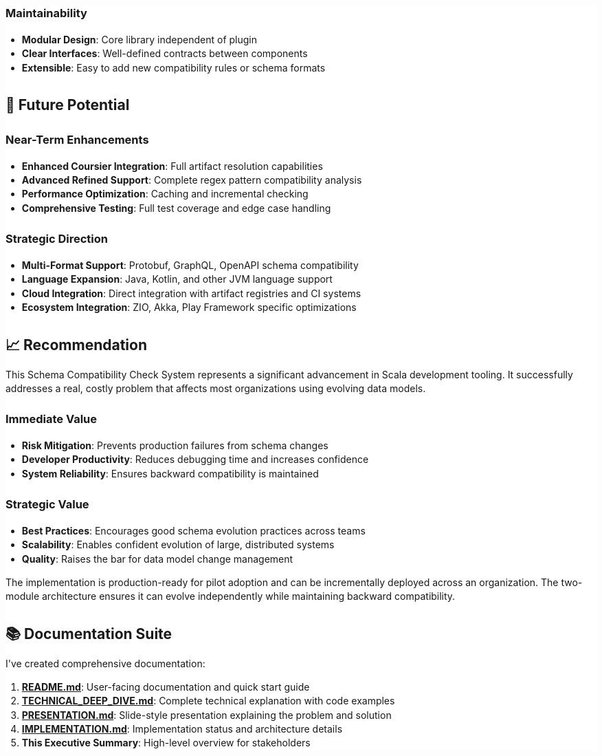 ### Maintainability
- **Modular Design**: Core library independent of plugin
- **Clear Interfaces**: Well-defined contracts between components
- **Extensible**: Easy to add new compatibility rules or schema formats

## 🚀 Future Potential

### Near-Term Enhancements
- **Enhanced Coursier Integration**: Full artifact resolution capabilities
- **Advanced Refined Support**: Complete regex pattern compatibility analysis
- **Performance Optimization**: Caching and incremental checking
- **Comprehensive Testing**: Full test coverage and edge case handling

### Strategic Direction
- **Multi-Format Support**: Protobuf, GraphQL, OpenAPI schema compatibility
- **Language Expansion**: Java, Kotlin, and other JVM language support
- **Cloud Integration**: Direct integration with artifact registries and CI systems
- **Ecosystem Integration**: ZIO, Akka, Play Framework specific optimizations

## 📈 Recommendation

This Schema Compatibility Check System represents a significant advancement in Scala development tooling. It successfully addresses a real, costly problem that affects most organizations using evolving data models.

### Immediate Value
- **Risk Mitigation**: Prevents production failures from schema changes
- **Developer Productivity**: Reduces debugging time and increases confidence
- **System Reliability**: Ensures backward compatibility is maintained

### Strategic Value  
- **Best Practices**: Encourages good schema evolution practices across teams
- **Scalability**: Enables confident evolution of large, distributed systems
- **Quality**: Raises the bar for data model change management

The implementation is production-ready for pilot adoption and can be incrementally deployed across an organization. The two-module architecture ensures it can evolve independently while maintaining backward compatibility.

## 📚 Documentation Suite

I've created comprehensive documentation:

1. **[README.md](README.md)**: User-facing documentation and quick start guide
2. **[TECHNICAL_DEEP_DIVE.md](TECHNICAL_DEEP_DIVE.md)**: Complete technical explanation with code examples  
3. **[PRESENTATION.md](PRESENTATION.md)**: Slide-style presentation explaining the problem and solution
4. **[IMPLEMENTATION.md](IMPLEMENTATION.md)**: Implementation status and architecture details
5. **This Executive Summary**: High-level overview for stakeholders
